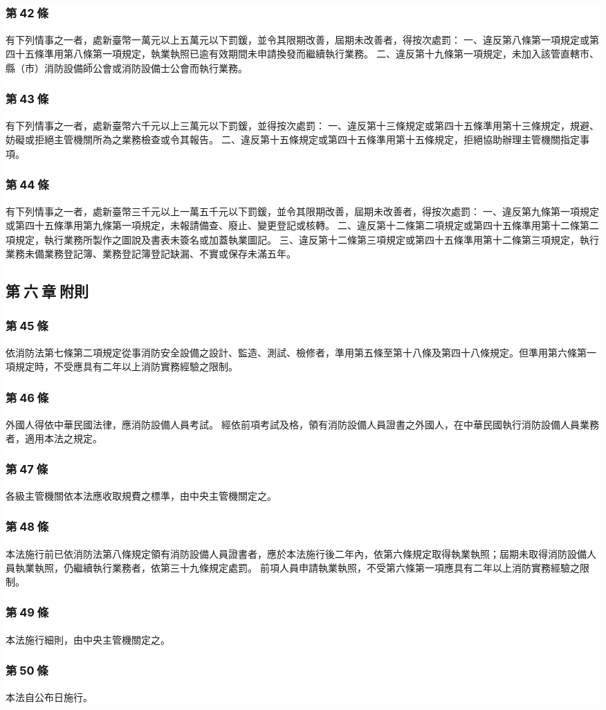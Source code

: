 ### 第 42 條

有下列情事之一者，處新臺幣一萬元以上五萬元以下罰鍰，並令其限期改善，屆期未改善者，得按次處罰：
一、違反第八條第一項規定或第四十五條準用第八條第一項規定，執業執照已逾有效期間未申請換發而繼續執行業務。
二、違反第十九條第一項規定，未加入該管直轄市、縣（市）消防設備師公會或消防設備士公會而執行業務。

### 第 43 條

有下列情事之一者，處新臺幣六千元以上三萬元以下罰鍰，並得按次處罰：
一、違反第十三條規定或第四十五條準用第十三條規定，規避、妨礙或拒絕主管機關所為之業務檢查或令其報告。
二、違反第十五條規定或第四十五條準用第十五條規定，拒絕協助辦理主管機關指定事項。

### 第 44 條

有下列情事之一者，處新臺幣三千元以上一萬五千元以下罰鍰，並令其限期改善，屆期未改善者，得按次處罰：
一、違反第九條第一項規定或第四十五條準用第九條第一項規定，未報請備查、廢止、變更登記或核轉。
二、違反第十二條第二項規定或第四十五條準用第十二條第二項規定，執行業務所製作之圖說及書表未簽名或加蓋執業圖記。
三、違反第十二條第三項規定或第四十五條準用第十二條第三項規定，執行業務未備業務登記簿、業務登記簿登記缺漏、不實或保存未滿五年。

##    第 六 章 附則

### 第 45 條

依消防法第七條第二項規定從事消防安全設備之設計、監造、測試、檢修者，準用第五條至第十八條及第四十八條規定。但準用第六條第一項規定時，不受應具有二年以上消防實務經驗之限制。

### 第 46 條

外國人得依中華民國法律，應消防設備人員考試。
經依前項考試及格，領有消防設備人員證書之外國人，在中華民國執行消防設備人員業務者，適用本法之規定。

### 第 47 條

各級主管機關依本法應收取規費之標準，由中央主管機關定之。

### 第 48 條

本法施行前已依消防法第八條規定領有消防設備人員證書者，應於本法施行後二年內，依第六條規定取得執業執照；屆期未取得消防設備人員執業執照，仍繼續執行業務者，依第三十九條規定處罰。
前項人員申請執業執照，不受第六條第一項應具有二年以上消防實務經驗之限制。

### 第 49 條

本法施行細則，由中央主管機關定之。

### 第 50 條

本法自公布日施行。

